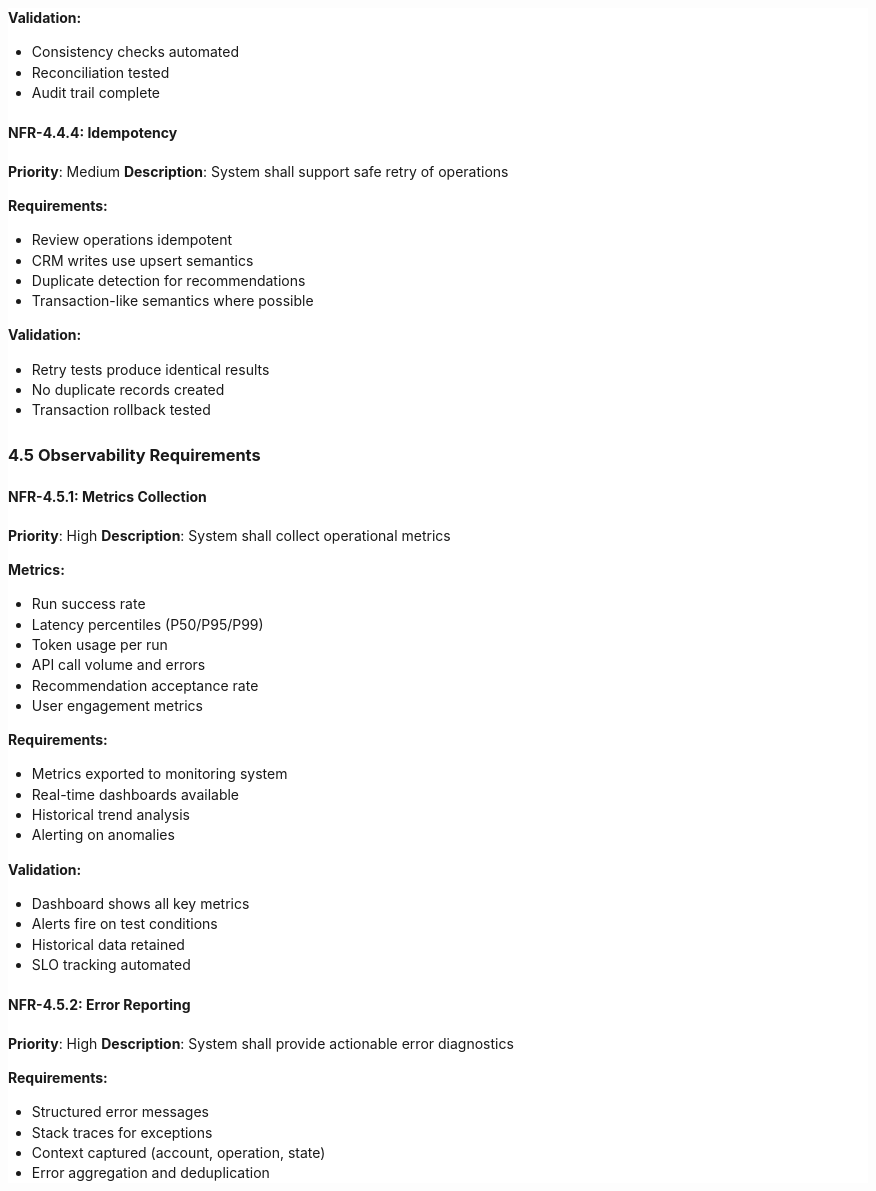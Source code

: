 **Validation:**
- Consistency checks automated
- Reconciliation tested
- Audit trail complete

#### NFR-4.4.4: Idempotency
**Priority**: Medium
**Description**: System shall support safe retry of operations

**Requirements:**
- Review operations idempotent
- CRM writes use upsert semantics
- Duplicate detection for recommendations
- Transaction-like semantics where possible

**Validation:**
- Retry tests produce identical results
- No duplicate records created
- Transaction rollback tested

### 4.5 Observability Requirements

#### NFR-4.5.1: Metrics Collection
**Priority**: High
**Description**: System shall collect operational metrics

**Metrics:**
- Run success rate
- Latency percentiles (P50/P95/P99)
- Token usage per run
- API call volume and errors
- Recommendation acceptance rate
- User engagement metrics

**Requirements:**
- Metrics exported to monitoring system
- Real-time dashboards available
- Historical trend analysis
- Alerting on anomalies

**Validation:**
- Dashboard shows all key metrics
- Alerts fire on test conditions
- Historical data retained
- SLO tracking automated

#### NFR-4.5.2: Error Reporting
**Priority**: High
**Description**: System shall provide actionable error diagnostics

**Requirements:**
- Structured error messages
- Stack traces for exceptions
- Context captured (account, operation, state)
- Error aggregation and deduplication
